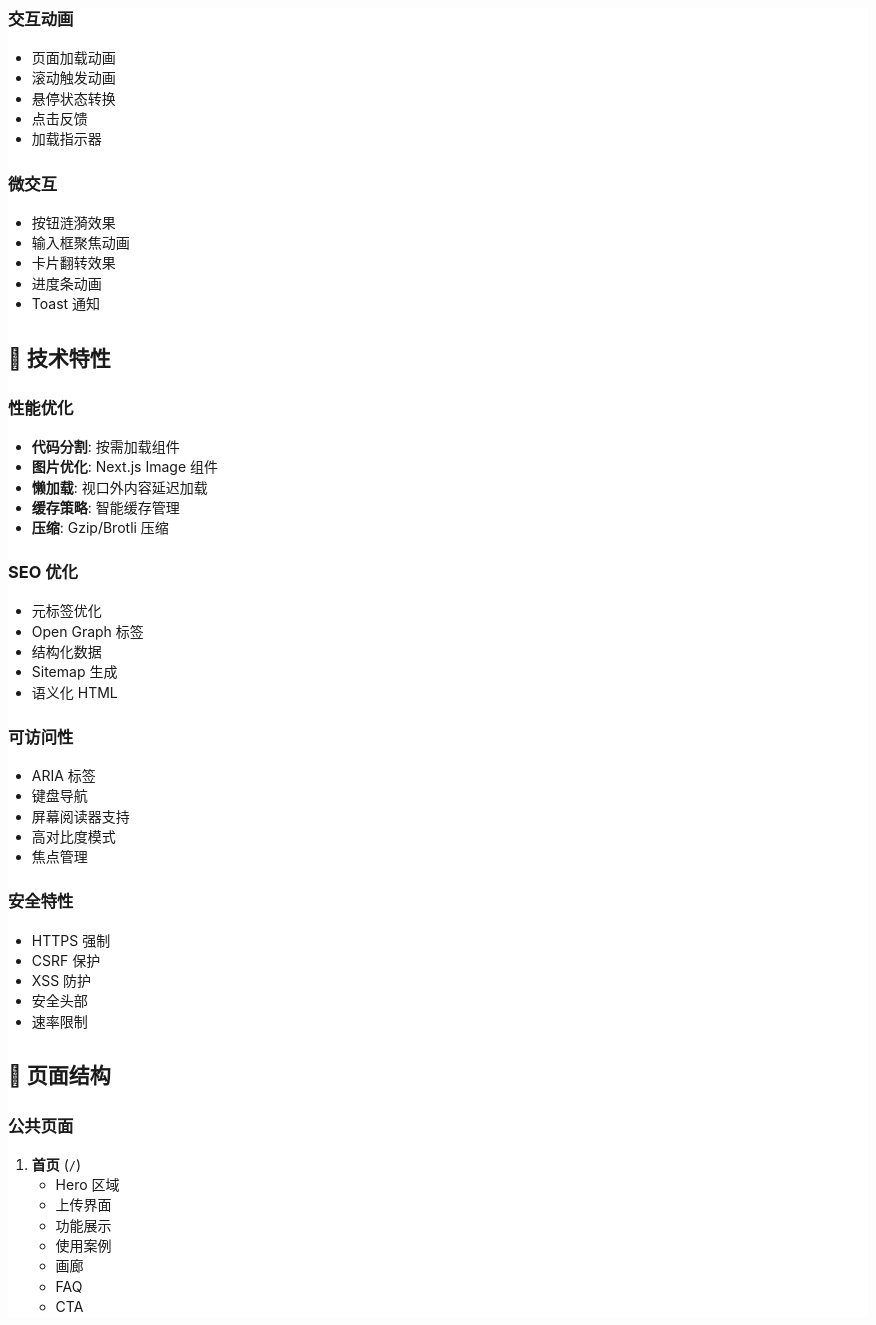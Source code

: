 ### 交互动画
- 页面加载动画
- 滚动触发动画
- 悬停状态转换
- 点击反馈
- 加载指示器

### 微交互
- 按钮涟漪效果
- 输入框聚焦动画
- 卡片翻转效果
- 进度条动画
- Toast 通知

## 🔧 技术特性

### 性能优化
- **代码分割**: 按需加载组件
- **图片优化**: Next.js Image 组件
- **懒加载**: 视口外内容延迟加载
- **缓存策略**: 智能缓存管理
- **压缩**: Gzip/Brotli 压缩

### SEO 优化
- 元标签优化
- Open Graph 标签
- 结构化数据
- Sitemap 生成
- 语义化 HTML

### 可访问性
- ARIA 标签
- 键盘导航
- 屏幕阅读器支持
- 高对比度模式
- 焦点管理

### 安全特性
- HTTPS 强制
- CSRF 保护
- XSS 防护
- 安全头部
- 速率限制

## 📱 页面结构

### 公共页面
1. **首页** (`/`)
   - Hero 区域
   - 上传界面
   - 功能展示
   - 使用案例
   - 画廊
   - FAQ
   - CTA
